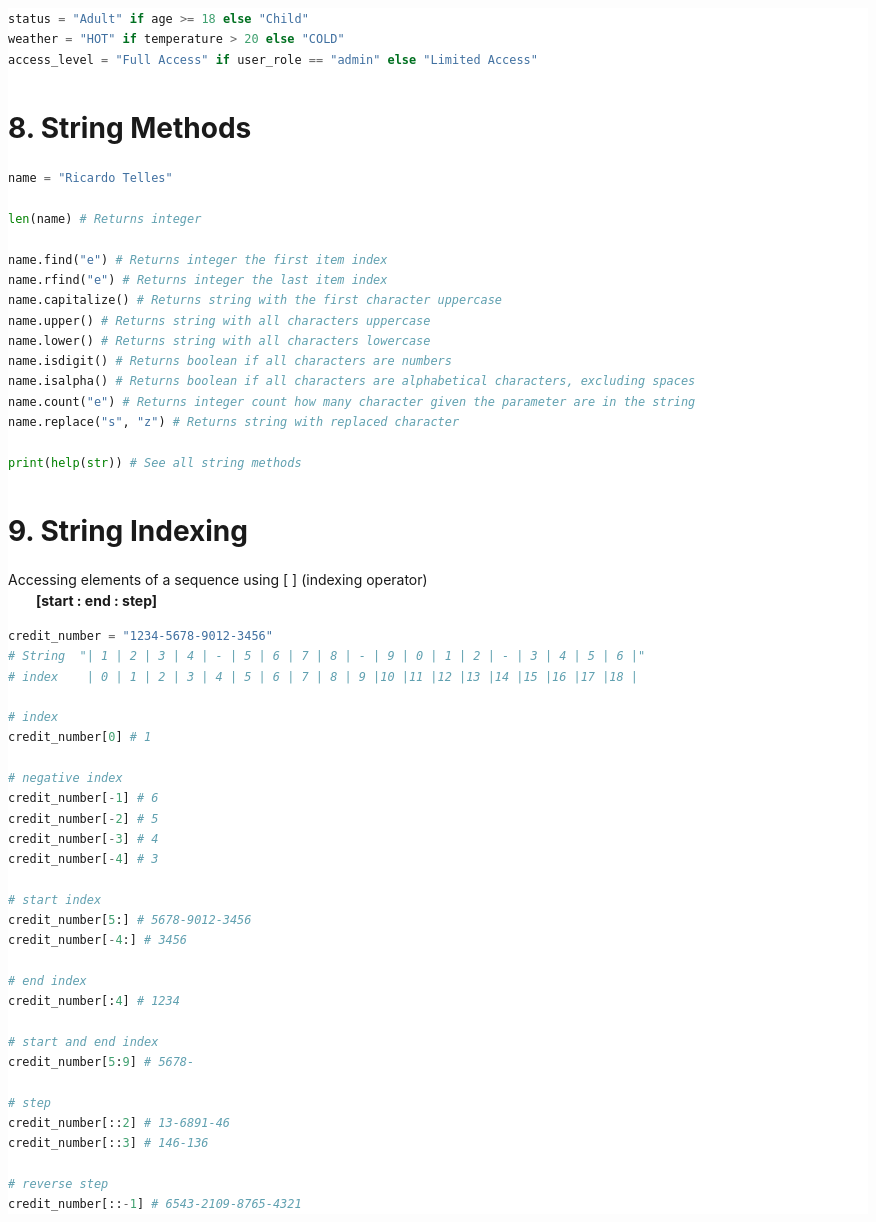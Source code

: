 ```py
status = "Adult" if age >= 18 else "Child"
weather = "HOT" if temperature > 20 else "COLD"
access_level = "Full Access" if user_role == "admin" else "Limited Access"
```

# 8. String Methods

```py
name = "Ricardo Telles"

len(name) # Returns integer

name.find("e") # Returns integer the first item index
name.rfind("e") # Returns integer the last item index
name.capitalize() # Returns string with the first character uppercase
name.upper() # Returns string with all characters uppercase
name.lower() # Returns string with all characters lowercase
name.isdigit() # Returns boolean if all characters are numbers
name.isalpha() # Returns boolean if all characters are alphabetical characters, excluding spaces
name.count("e") # Returns integer count how many character given the parameter are in the string
name.replace("s", "z") # Returns string with replaced character

print(help(str)) # See all string methods
```

# 9. String Indexing
Accessing elements of a sequence using [ ] (indexing operator) <br />
&emsp;&emsp;**[start : end : step]**

```py
credit_number = "1234-5678-9012-3456"
# String  "| 1 | 2 | 3 | 4 | - | 5 | 6 | 7 | 8 | - | 9 | 0 | 1 | 2 | - | 3 | 4 | 5 | 6 |"
# index    | 0 | 1 | 2 | 3 | 4 | 5 | 6 | 7 | 8 | 9 |10 |11 |12 |13 |14 |15 |16 |17 |18 |

# index
credit_number[0] # 1

# negative index
credit_number[-1] # 6
credit_number[-2] # 5
credit_number[-3] # 4
credit_number[-4] # 3

# start index
credit_number[5:] # 5678-9012-3456
credit_number[-4:] # 3456

# end index
credit_number[:4] # 1234

# start and end index
credit_number[5:9] # 5678-

# step
credit_number[::2] # 13-6891-46
credit_number[::3] # 146-136

# reverse step
credit_number[::-1] # 6543-2109-8765-4321
```
